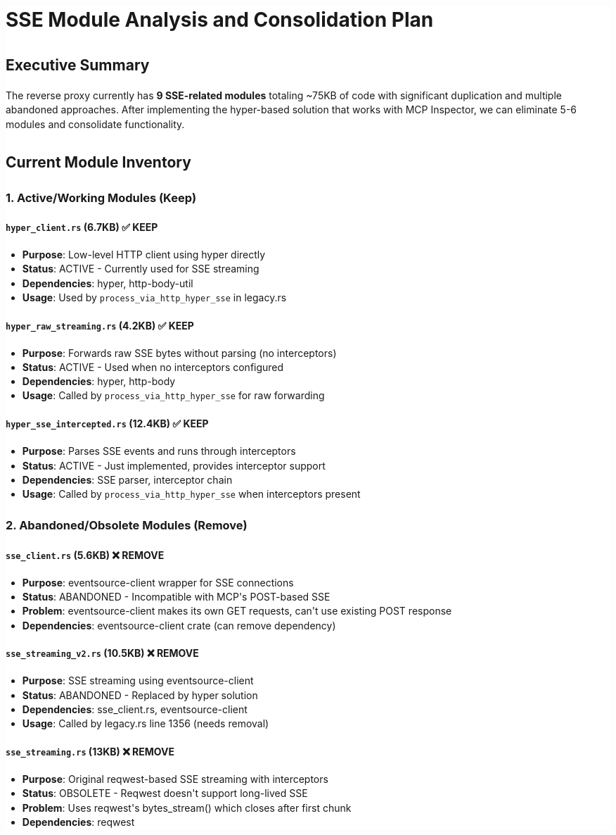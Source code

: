 # SSE Module Analysis and Consolidation Plan

## Executive Summary

The reverse proxy currently has **9 SSE-related modules** totaling ~75KB of code with significant duplication and multiple abandoned approaches. After implementing the hyper-based solution that works with MCP Inspector, we can eliminate 5-6 modules and consolidate functionality.

## Current Module Inventory

### 1. Active/Working Modules (Keep)

#### `hyper_client.rs` (6.7KB) ✅ KEEP
- **Purpose**: Low-level HTTP client using hyper directly
- **Status**: ACTIVE - Currently used for SSE streaming
- **Dependencies**: hyper, http-body-util
- **Usage**: Used by `process_via_http_hyper_sse` in legacy.rs

#### `hyper_raw_streaming.rs` (4.2KB) ✅ KEEP
- **Purpose**: Forwards raw SSE bytes without parsing (no interceptors)
- **Status**: ACTIVE - Used when no interceptors configured
- **Dependencies**: hyper, http-body
- **Usage**: Called by `process_via_http_hyper_sse` for raw forwarding

#### `hyper_sse_intercepted.rs` (12.4KB) ✅ KEEP
- **Purpose**: Parses SSE events and runs through interceptors
- **Status**: ACTIVE - Just implemented, provides interceptor support
- **Dependencies**: SSE parser, interceptor chain
- **Usage**: Called by `process_via_http_hyper_sse` when interceptors present

### 2. Abandoned/Obsolete Modules (Remove)

#### `sse_client.rs` (5.6KB) ❌ REMOVE
- **Purpose**: eventsource-client wrapper for SSE connections
- **Status**: ABANDONED - Incompatible with MCP's POST-based SSE
- **Problem**: eventsource-client makes its own GET requests, can't use existing POST response
- **Dependencies**: eventsource-client crate (can remove dependency)

#### `sse_streaming_v2.rs` (10.5KB) ❌ REMOVE
- **Purpose**: SSE streaming using eventsource-client
- **Status**: ABANDONED - Replaced by hyper solution
- **Dependencies**: sse_client.rs, eventsource-client
- **Usage**: Called by legacy.rs line 1356 (needs removal)

#### `sse_streaming.rs` (13KB) ❌ REMOVE
- **Purpose**: Original reqwest-based SSE streaming with interceptors
- **Status**: OBSOLETE - Reqwest doesn't support long-lived SSE
- **Problem**: Uses reqwest's bytes_stream() which closes after first chunk
- **Dependencies**: reqwest
